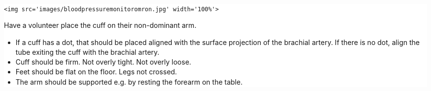     <img src='images/bloodpressuremonitoromron.jpg' width='100%'>
  </div>
  <div class='description'>
    <p>Have a volunteer place the cuff on their non-dominant arm.</p>
    <ul>
      <li> If a cuff has a dot, that should be placed aligned with the surface projection of the brachial artery. If there is no dot, align the tube exiting the cuff with the brachial artery.</li>
      <li> Cuff should be firm. Not overly tight. Not overly loose.</li>
      <li> Feet should be flat on the floor. Legs not crossed.</li>
      <li> The arm should be supported e.g. by resting the forearm on the table.</li>
    </ul>
  </div>
  <div class='credit'>
    <p></p>
  </div>
</div>
